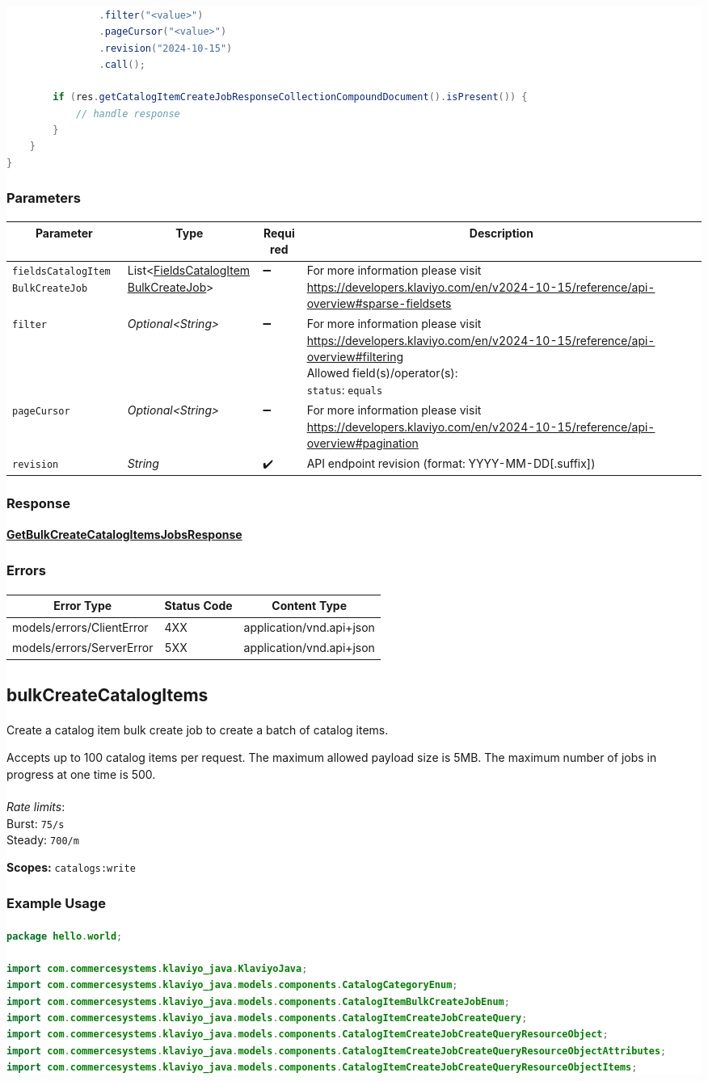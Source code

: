 ```java
                .filter("<value>")
                .pageCursor("<value>")
                .revision("2024-10-15")
                .call();

        if (res.getCatalogItemCreateJobResponseCollectionCompoundDocument().isPresent()) {
            // handle response
        }
    }
}
```

### Parameters

| Parameter                                                                                                                                                               | Type                                                                                                                                                                    | Required                                                                                                                                                                | Description                                                                                                                                                             |
| ----------------------------------------------------------------------------------------------------------------------------------------------------------------------- | ----------------------------------------------------------------------------------------------------------------------------------------------------------------------- | ----------------------------------------------------------------------------------------------------------------------------------------------------------------------- | ----------------------------------------------------------------------------------------------------------------------------------------------------------------------- |
| `fieldsCatalogItemBulkCreateJob`                                                                                                                                        | List\<[FieldsCatalogItemBulkCreateJob](../../models/operations/FieldsCatalogItemBulkCreateJob.md)>                                                                      | :heavy_minus_sign:                                                                                                                                                      | For more information please visit https://developers.klaviyo.com/en/v2024-10-15/reference/api-overview#sparse-fieldsets                                                 |
| `filter`                                                                                                                                                                | *Optional\<String>*                                                                                                                                                     | :heavy_minus_sign:                                                                                                                                                      | For more information please visit https://developers.klaviyo.com/en/v2024-10-15/reference/api-overview#filtering<br>Allowed field(s)/operator(s):<br>`status`: `equals` |
| `pageCursor`                                                                                                                                                            | *Optional\<String>*                                                                                                                                                     | :heavy_minus_sign:                                                                                                                                                      | For more information please visit https://developers.klaviyo.com/en/v2024-10-15/reference/api-overview#pagination                                                       |
| `revision`                                                                                                                                                              | *String*                                                                                                                                                                | :heavy_check_mark:                                                                                                                                                      | API endpoint revision (format: YYYY-MM-DD[.suffix])                                                                                                                     |

### Response

**[GetBulkCreateCatalogItemsJobsResponse](../../models/operations/GetBulkCreateCatalogItemsJobsResponse.md)**

### Errors

| Error Type                | Status Code               | Content Type              |
| ------------------------- | ------------------------- | ------------------------- |
| models/errors/ClientError | 4XX                       | application/vnd.api+json  |
| models/errors/ServerError | 5XX                       | application/vnd.api+json  |

## bulkCreateCatalogItems

Create a catalog item bulk create job to create a batch of catalog items.

Accepts up to 100 catalog items per request. The maximum allowed payload size is 5MB.
The maximum number of jobs in progress at one time is 500.<br><br>*Rate limits*:<br>Burst: `75/s`<br>Steady: `700/m`

**Scopes:**
`catalogs:write`

### Example Usage

```java
package hello.world;

import com.commercesystems.klaviyo_java.KlaviyoJava;
import com.commercesystems.klaviyo_java.models.components.CatalogCategoryEnum;
import com.commercesystems.klaviyo_java.models.components.CatalogItemBulkCreateJobEnum;
import com.commercesystems.klaviyo_java.models.components.CatalogItemCreateJobCreateQuery;
import com.commercesystems.klaviyo_java.models.components.CatalogItemCreateJobCreateQueryResourceObject;
import com.commercesystems.klaviyo_java.models.components.CatalogItemCreateJobCreateQueryResourceObjectAttributes;
import com.commercesystems.klaviyo_java.models.components.CatalogItemCreateJobCreateQueryResourceObjectItems;
```